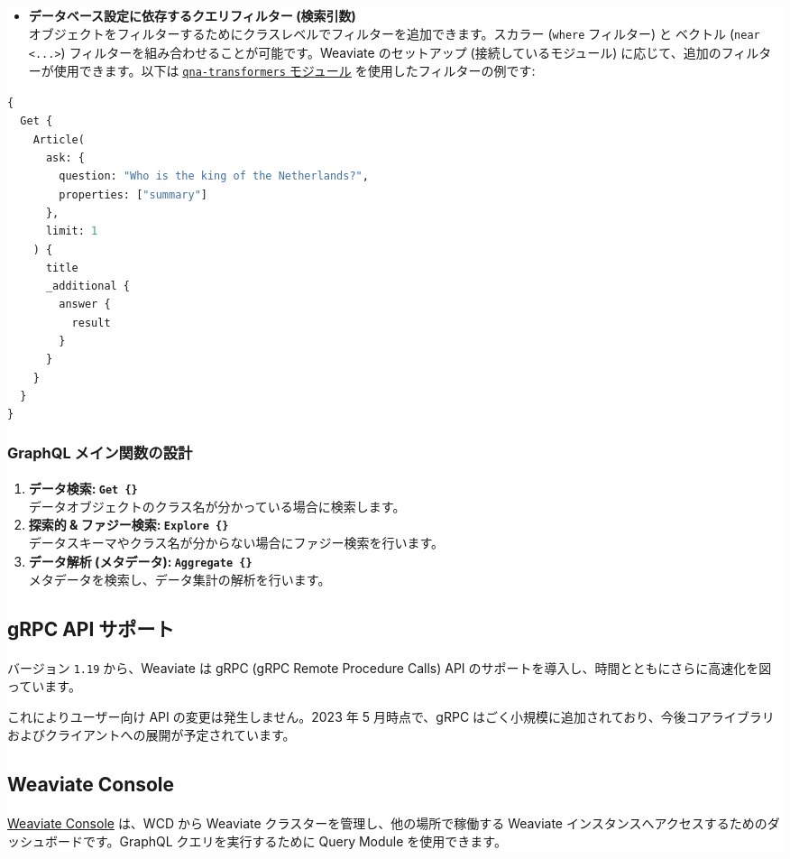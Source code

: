 * **データベース設定に依存するクエリフィルター (検索引数)**  
  オブジェクトをフィルターするためにクラスレベルでフィルターを追加できます。スカラー (`where` フィルター) と ベクトル (`near<...>`) フィルターを組み合わせることが可能です。Weaviate のセットアップ (接続しているモジュール) に応じて、追加のフィルターが使用できます。以下は [`qna-transformers` モジュール](/weaviate/modules/qna-transformers.md) を使用したフィルターの例です:

```graphql
{
  Get {
    Article(
      ask: {
        question: "Who is the king of the Netherlands?",
        properties: ["summary"]
      },
      limit: 1
    ) {
      title
      _additional {
        answer {
          result
        }
      }
    }
  }
}
```

### GraphQL メイン関数の設計

1. **データ検索: `Get {}`**  
   データオブジェクトのクラス名が分かっている場合に検索します。  
2. **探索的 & ファジー検索: `Explore {}`**  
   データスキーマやクラス名が分からない場合にファジー検索を行います。  
3. **データ解析 (メタデータ): `Aggregate {}`**  
   メタデータを検索し、データ集計の解析を行います。  

## gRPC API サポート

バージョン `1.19` から、Weaviate は gRPC (gRPC Remote Procedure Calls) API のサポートを導入し、時間とともにさらに高速化を図っています。

これによりユーザー向け API の変更は発生しません。2023 年 5 月時点で、gRPC はごく小規模に追加されており、今後コアライブラリおよびクライアントへの展開が予定されています。

## Weaviate Console

[Weaviate Console](https://console.weaviate.cloud) は、WCD から Weaviate クラスターを管理し、他の場所で稼働する Weaviate インスタンスへアクセスするためのダッシュボードです。GraphQL クエリを実行するために Query Module を使用できます。
